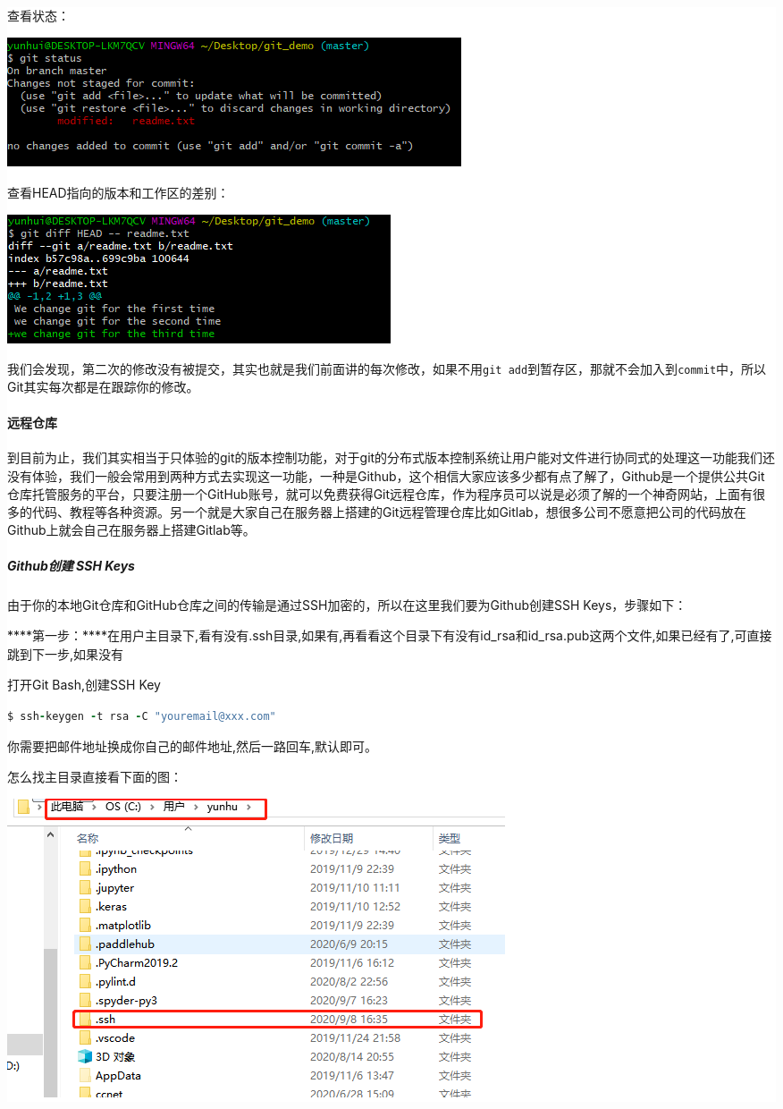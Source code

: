 查看状态：

![image-20200909104225364](git%E6%95%99%E7%A8%8B.assets/image-20200909104225364.png)

查看HEAD指向的版本和工作区的差别：

![image-20200909104238323](git%E6%95%99%E7%A8%8B.assets/image-20200909104238323.png)

我们会发现，第二次的修改没有被提交，其实也就是我们前面讲的每次修改，如果不用`git add`到暂存区，那就不会加入到`commit`中，所以Git其实每次都是在跟踪你的修改。

#### 远程仓库

到目前为止，我们其实相当于只体验的git的版本控制功能，对于git的分布式版本控制系统让用户能对文件进行协同式的处理这一功能我们还没有体验，我们一般会常用到两种方式去实现这一功能，一种是Github，这个相信大家应该多少都有点了解了，Github是一个提供公共Git仓库托管服务的平台，只要注册一个GitHub账号，就可以免费获得Git远程仓库，作为程序员可以说是必须了解的一个神奇网站，上面有很多的代码、教程等各种资源。另一个就是大家自己在服务器上搭建的Git远程管理仓库比如Gitlab，想很多公司不愿意把公司的代码放在Github上就会自己在服务器上搭建Gitlab等。

##### Github创建 SSH Keys

由于你的本地Git仓库和GitHub仓库之间的传输是通过SSH加密的，所以在这里我们要为Github创建SSH Keys，步骤如下：

***\*第一步：\****在用户主目录下,看有没有.ssh目录,如果有,再看看这个目录下有没有id_rsa和id_rsa.pub这两个文件,如果已经有了,可直接跳到下一步,如果没有

打开Git Bash,创建SSH Key

```ruby
$ ssh-keygen -t rsa -C "youremail@xxx.com"
```

你需要把邮件地址换成你自己的邮件地址,然后一路回车,默认即可。

怎么找主目录直接看下面的图：

![image-20200909160042668](git%E6%95%99%E7%A8%8B.assets/image-20200909160042668-1600566931033.png)

